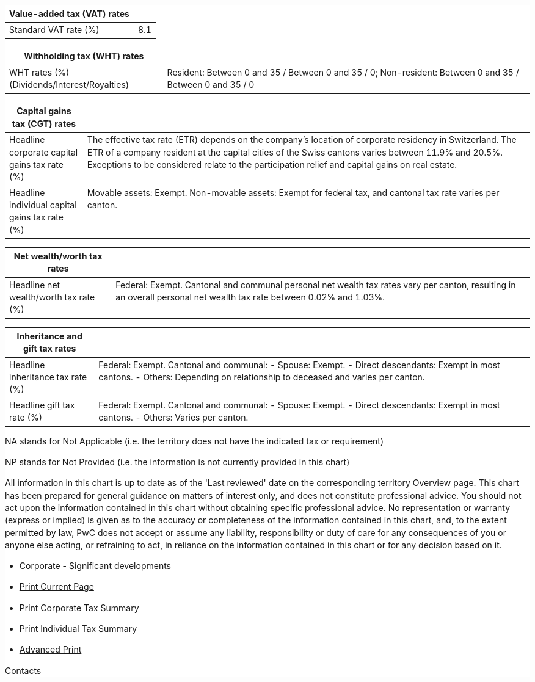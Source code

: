 
| Value-added tax (VAT) rates | |
| --- | --- |
| Standard VAT rate (%) | 8.1 |


| Withholding tax (WHT) rates | |
| --- | --- |
| WHT rates (%) (Dividends/Interest/Royalties) | Resident: Between 0 and 35 / Between 0 and 35 / 0;  Non-resident: Between 0 and 35 / Between 0 and 35 / 0 |


| Capital gains tax (CGT) rates | |
| --- | --- |
| Headline corporate capital gains tax rate (%) | The effective tax rate (ETR) depends on the company’s location of corporate residency in Switzerland. The ETR of a company resident at the capital cities of the Swiss cantons varies between 11.9% and 20.5%. Exceptions to be considered relate to the participation relief and capital gains on real estate. |
| Headline individual capital gains tax rate (%) | Movable assets: Exempt.  Non-movable assets: Exempt for federal tax, and cantonal tax rate varies per canton. |


| Net wealth/worth tax rates | |
| --- | --- |
| Headline net wealth/worth tax rate (%) | Federal: Exempt.  Cantonal and communal personal net wealth tax rates vary per canton, resulting in an overall personal net wealth tax rate between 0.02% and 1.03%. |


| Inheritance and gift tax rates | |
| --- | --- |
| Headline inheritance tax rate (%) | Federal: Exempt.  Cantonal and communal:  - Spouse: Exempt.  - Direct descendants: Exempt in most cantons.  - Others: Depending on relationship to deceased and varies per canton. |
| Headline gift tax rate (%) | Federal: Exempt.  Cantonal and communal:  - Spouse: Exempt.  - Direct descendants: Exempt in most cantons.  - Others: Varies per canton. |



NA stands for Not Applicable (i.e. the territory does not have the indicated tax or requirement)

NP stands for Not Provided (i.e. the information is not currently provided in this chart)

All information in this chart is up to date as of the 'Last reviewed' date on the corresponding territory Overview page. This chart has been prepared for general guidance on matters of interest only, and does not constitute professional advice. You should not act upon the information contained in this chart without obtaining specific professional advice. No representation or warranty (express or implied) is given as to the accuracy or completeness of the information contained in this chart, and, to the extent permitted by law, PwC does not accept or assume any liability, responsibility or duty of care for any consequences of you or anyone else acting, or refraining to act, in reliance on the information contained in this chart or for any decision based on it.



* [Corporate - Significant developments](switzerland/corporate/significant-developments.html)





* [Print Current Page](switzerland.html#)
* [Print Corporate Tax Summary](switzerland.html#)
* [Print Individual Tax Summary](switzerland.html#)
* [Advanced Print](switzerland.html#)

 Contacts

